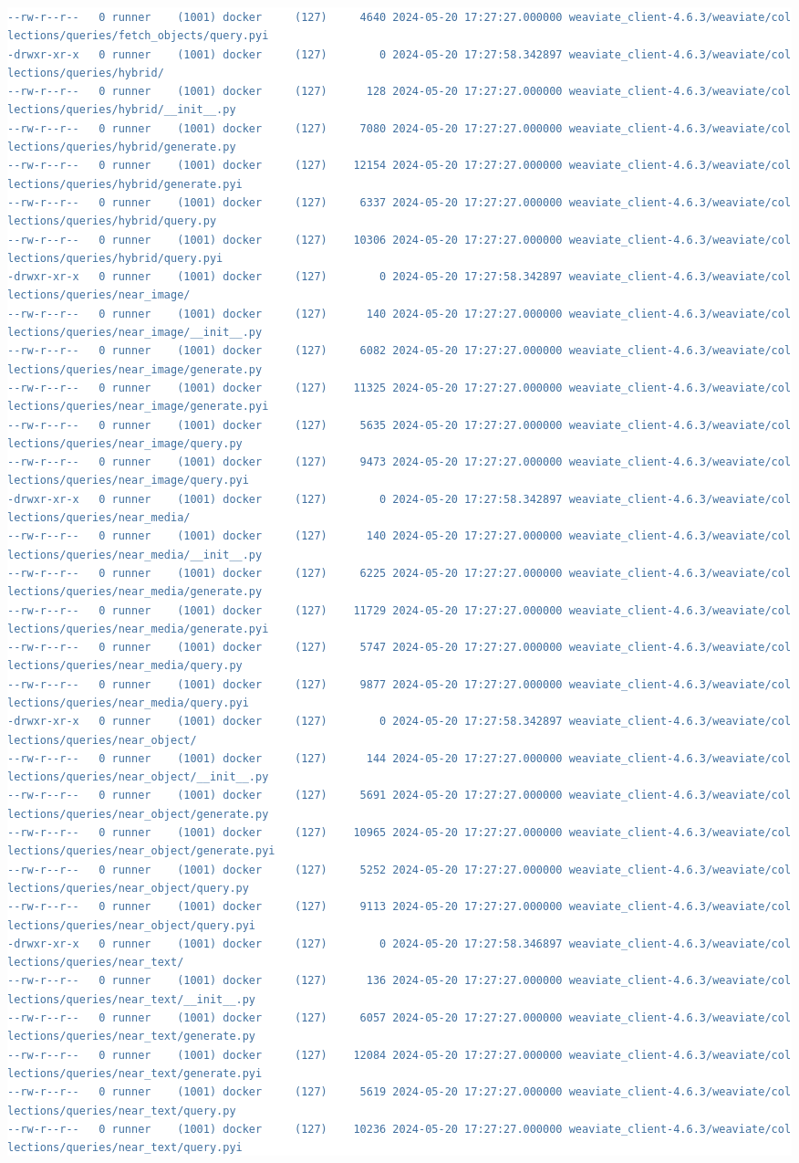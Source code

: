 ```diff
--rw-r--r--   0 runner    (1001) docker     (127)     4640 2024-05-20 17:27:27.000000 weaviate_client-4.6.3/weaviate/collections/queries/fetch_objects/query.pyi
-drwxr-xr-x   0 runner    (1001) docker     (127)        0 2024-05-20 17:27:58.342897 weaviate_client-4.6.3/weaviate/collections/queries/hybrid/
--rw-r--r--   0 runner    (1001) docker     (127)      128 2024-05-20 17:27:27.000000 weaviate_client-4.6.3/weaviate/collections/queries/hybrid/__init__.py
--rw-r--r--   0 runner    (1001) docker     (127)     7080 2024-05-20 17:27:27.000000 weaviate_client-4.6.3/weaviate/collections/queries/hybrid/generate.py
--rw-r--r--   0 runner    (1001) docker     (127)    12154 2024-05-20 17:27:27.000000 weaviate_client-4.6.3/weaviate/collections/queries/hybrid/generate.pyi
--rw-r--r--   0 runner    (1001) docker     (127)     6337 2024-05-20 17:27:27.000000 weaviate_client-4.6.3/weaviate/collections/queries/hybrid/query.py
--rw-r--r--   0 runner    (1001) docker     (127)    10306 2024-05-20 17:27:27.000000 weaviate_client-4.6.3/weaviate/collections/queries/hybrid/query.pyi
-drwxr-xr-x   0 runner    (1001) docker     (127)        0 2024-05-20 17:27:58.342897 weaviate_client-4.6.3/weaviate/collections/queries/near_image/
--rw-r--r--   0 runner    (1001) docker     (127)      140 2024-05-20 17:27:27.000000 weaviate_client-4.6.3/weaviate/collections/queries/near_image/__init__.py
--rw-r--r--   0 runner    (1001) docker     (127)     6082 2024-05-20 17:27:27.000000 weaviate_client-4.6.3/weaviate/collections/queries/near_image/generate.py
--rw-r--r--   0 runner    (1001) docker     (127)    11325 2024-05-20 17:27:27.000000 weaviate_client-4.6.3/weaviate/collections/queries/near_image/generate.pyi
--rw-r--r--   0 runner    (1001) docker     (127)     5635 2024-05-20 17:27:27.000000 weaviate_client-4.6.3/weaviate/collections/queries/near_image/query.py
--rw-r--r--   0 runner    (1001) docker     (127)     9473 2024-05-20 17:27:27.000000 weaviate_client-4.6.3/weaviate/collections/queries/near_image/query.pyi
-drwxr-xr-x   0 runner    (1001) docker     (127)        0 2024-05-20 17:27:58.342897 weaviate_client-4.6.3/weaviate/collections/queries/near_media/
--rw-r--r--   0 runner    (1001) docker     (127)      140 2024-05-20 17:27:27.000000 weaviate_client-4.6.3/weaviate/collections/queries/near_media/__init__.py
--rw-r--r--   0 runner    (1001) docker     (127)     6225 2024-05-20 17:27:27.000000 weaviate_client-4.6.3/weaviate/collections/queries/near_media/generate.py
--rw-r--r--   0 runner    (1001) docker     (127)    11729 2024-05-20 17:27:27.000000 weaviate_client-4.6.3/weaviate/collections/queries/near_media/generate.pyi
--rw-r--r--   0 runner    (1001) docker     (127)     5747 2024-05-20 17:27:27.000000 weaviate_client-4.6.3/weaviate/collections/queries/near_media/query.py
--rw-r--r--   0 runner    (1001) docker     (127)     9877 2024-05-20 17:27:27.000000 weaviate_client-4.6.3/weaviate/collections/queries/near_media/query.pyi
-drwxr-xr-x   0 runner    (1001) docker     (127)        0 2024-05-20 17:27:58.342897 weaviate_client-4.6.3/weaviate/collections/queries/near_object/
--rw-r--r--   0 runner    (1001) docker     (127)      144 2024-05-20 17:27:27.000000 weaviate_client-4.6.3/weaviate/collections/queries/near_object/__init__.py
--rw-r--r--   0 runner    (1001) docker     (127)     5691 2024-05-20 17:27:27.000000 weaviate_client-4.6.3/weaviate/collections/queries/near_object/generate.py
--rw-r--r--   0 runner    (1001) docker     (127)    10965 2024-05-20 17:27:27.000000 weaviate_client-4.6.3/weaviate/collections/queries/near_object/generate.pyi
--rw-r--r--   0 runner    (1001) docker     (127)     5252 2024-05-20 17:27:27.000000 weaviate_client-4.6.3/weaviate/collections/queries/near_object/query.py
--rw-r--r--   0 runner    (1001) docker     (127)     9113 2024-05-20 17:27:27.000000 weaviate_client-4.6.3/weaviate/collections/queries/near_object/query.pyi
-drwxr-xr-x   0 runner    (1001) docker     (127)        0 2024-05-20 17:27:58.346897 weaviate_client-4.6.3/weaviate/collections/queries/near_text/
--rw-r--r--   0 runner    (1001) docker     (127)      136 2024-05-20 17:27:27.000000 weaviate_client-4.6.3/weaviate/collections/queries/near_text/__init__.py
--rw-r--r--   0 runner    (1001) docker     (127)     6057 2024-05-20 17:27:27.000000 weaviate_client-4.6.3/weaviate/collections/queries/near_text/generate.py
--rw-r--r--   0 runner    (1001) docker     (127)    12084 2024-05-20 17:27:27.000000 weaviate_client-4.6.3/weaviate/collections/queries/near_text/generate.pyi
--rw-r--r--   0 runner    (1001) docker     (127)     5619 2024-05-20 17:27:27.000000 weaviate_client-4.6.3/weaviate/collections/queries/near_text/query.py
--rw-r--r--   0 runner    (1001) docker     (127)    10236 2024-05-20 17:27:27.000000 weaviate_client-4.6.3/weaviate/collections/queries/near_text/query.pyi
```